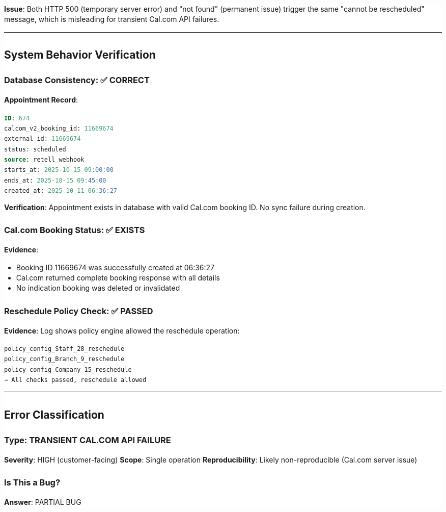 **Issue**: Both HTTP 500 (temporary server error) and "not found" (permanent issue) trigger the same "cannot be rescheduled" message, which is misleading for transient Cal.com API failures.

---

## System Behavior Verification

### Database Consistency: ✅ CORRECT

**Appointment Record**:
```sql
ID: 674
calcom_v2_booking_id: 11669674
external_id: 11669674
status: scheduled
source: retell_webhook
starts_at: 2025-10-15 09:00:00
ends_at: 2025-10-15 09:45:00
created_at: 2025-10-11 06:36:27
```

**Verification**: Appointment exists in database with valid Cal.com booking ID. No sync failure during creation.

### Cal.com Booking Status: ✅ EXISTS

**Evidence**:
- Booking ID 11669674 was successfully created at 06:36:27
- Cal.com returned complete booking response with all details
- No indication booking was deleted or invalidated

### Reschedule Policy Check: ✅ PASSED

**Evidence**: Log shows policy engine allowed the reschedule operation:
```
policy_config_Staff_28_reschedule
policy_config_Branch_9_reschedule
policy_config_Company_15_reschedule
→ All checks passed, reschedule allowed
```

---

## Error Classification

### Type: TRANSIENT CAL.COM API FAILURE
**Severity**: HIGH (customer-facing)
**Scope**: Single operation
**Reproducibility**: Likely non-reproducible (Cal.com server issue)

### Is This a Bug?
**Answer**: PARTIAL BUG
